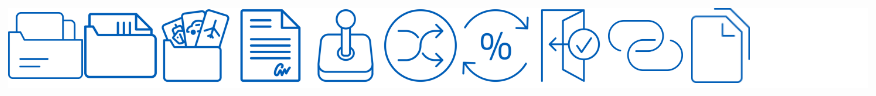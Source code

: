 <img src="../../resources/onprem/amadeus/content-02.png" width="75" height="75" title="Content02"/><img src="../../resources/onprem/amadeus/content-management.png" width="75" height="75" title="ContentManagement"/><img src="../../resources/onprem/amadeus/content.png" width="75" height="75" title="Content"/><img src="../../resources/onprem/amadeus/contract-ordering.png" width="75" height="75" title="ContractOrdering"/><img src="../../resources/onprem/amadeus/control.png" width="75" height="75" title="Control"/><img src="../../resources/onprem/amadeus/conversion-attribution.png" width="75" height="75" title="ConversionAttribution"/><img src="../../resources/onprem/amadeus/conversion-rate.png" width="75" height="75" title="ConversionRate"/><img src="../../resources/onprem/amadeus/conversion.png" width="75" height="75" title="Conversion"/><img src="../../resources/onprem/amadeus/copy-link.png" width="75" height="75" title="CopyLink"/><img src="../../resources/onprem/amadeus/copy.png" width="75" height="75" title="Copy"/>